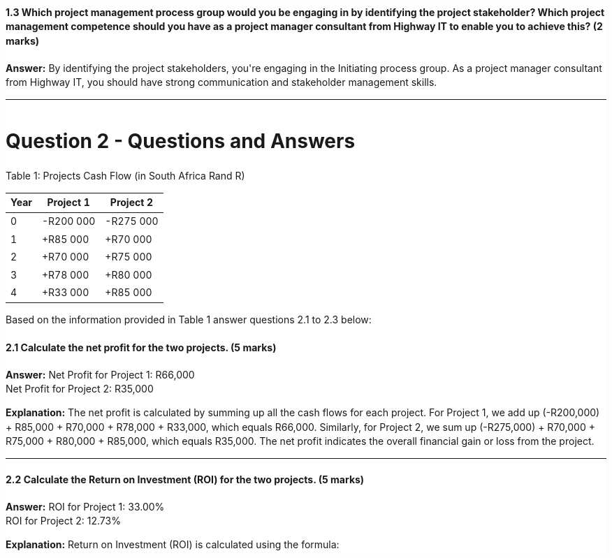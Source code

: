#### 1.3 Which project management process group would you be engaging in by identifying the project stakeholder? Which project management competence should you have as a project manager consultant from Highway IT to enable you to achieve this? (2 marks)
**Answer:**
By identifying the project stakeholders, you're engaging in the Initiating process group. As a project manager consultant from Highway IT, you should have strong communication and stakeholder management skills.

---

# Question 2 - Questions and Answers

Table 1: Projects Cash Flow (in South Africa Rand R)

| Year | Project 1 | Project 2 |
|------|-----------|-----------|
| 0    | -R200 000 | -R275 000 |
| 1    | +R85 000  | +R70 000  |
| 2    | +R70 000  | +R75 000  |
| 3    | +R78 000  | +R80 000  |
| 4    | +R33 000  | +R85 000  |


Based on the information provided in Table 1 answer questions 2.1 to 2.3
below:


#### 2.1 Calculate the net profit for the two projects. (5 marks)
**Answer:**
Net Profit for Project 1: R66,000  
Net Profit for Project 2: R35,000

**Explanation:**
The net profit is calculated by summing up all the cash flows for each project. For Project 1, we add up (-R200,000) + R85,000 + R70,000 + R78,000 + R33,000, which equals R66,000. Similarly, for Project 2, we sum up (-R275,000) + R70,000 + R75,000 + R80,000 + R85,000, which equals R35,000. The net profit indicates the overall financial gain or loss from the project.

---

#### 2.2 Calculate the Return on Investment (ROI) for the two projects. (5 marks)
**Answer:**
ROI for Project 1: 33.00%  
ROI for Project 2: 12.73%

**Explanation:**
Return on Investment (ROI) is calculated using the formula:
